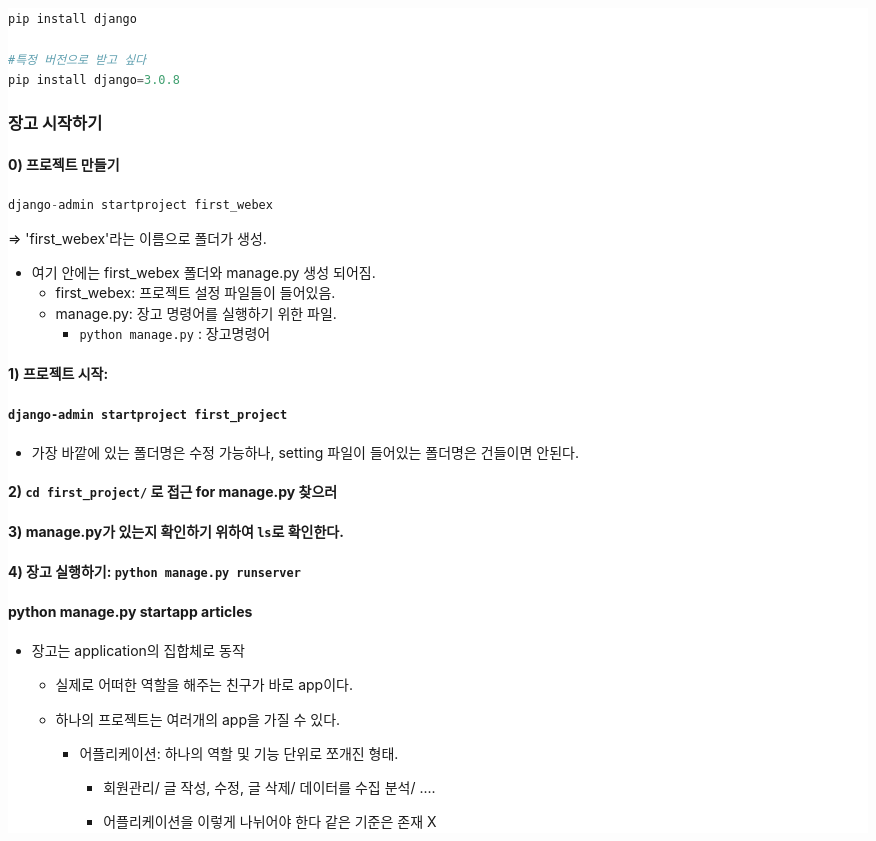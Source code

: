 ```python
pip install django

#특정 버전으로 받고 싶다
pip install django=3.0.8
```



### 장고 시작하기



#### 0) 프로젝트 만들기

```python
django-admin startproject first_webex
```

=> 'first_webex'라는 이름으로 폴더가 생성.

  * 여기 안에는 first_webex 폴더와 manage.py 생성 되어짐.
    * first_webex: 프로젝트 설정 파일들이 들어있음.
    * manage.py: 장고 명령어를 실행하기 위한 파일.
      * `python manage.py` : 장고명령어





#### 1) 프로젝트 시작:

#### `django-admin startproject first_project`

* 가장 바깥에 있는 폴더명은 수정 가능하나, setting 파일이 들어있는 폴더명은 건들이면 안된다.

#### 2) `cd first_project/` 로 접근 for manage.py 찾으러



#### 3) manage.py가 있는지 확인하기 위하여 `ls`로 확인한다.



#### 4) 장고 실행하기: `python manage.py runserver`



#### python manage.py startapp articles



* 장고는 application의 집합체로 동작

  * 실제로 어떠한 역할을 해주는 친구가 바로 app이다.

  * 하나의 프로젝트는 여러개의 app을 가질 수 있다.

    * 어플리케이션: 하나의 역할 및 기능 단위로 쪼개진 형태.

      * 회원관리/ 글 작성, 수정, 글 삭제/ 데이터를 수집 분석/ ....

      * 어플리케이션을 이렇게 나뉘어야 한다 같은 기준은 존재 X

